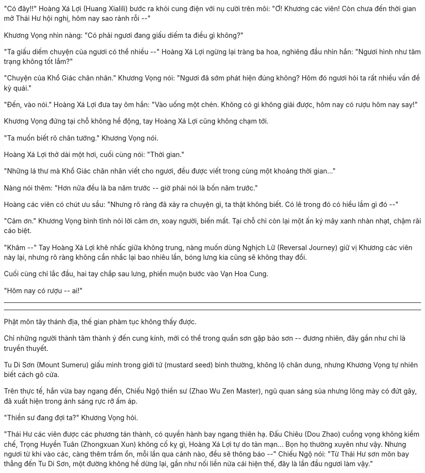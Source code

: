 "Có đây!!" Hoàng Xá Lợi (Huang Xialili) bước ra khỏi cung điện với nụ cười trên môi: "Ơ! Khương các viên! Còn chưa đến thời gian mở Thái Hư hội nghị, hôm nay sao rảnh rỗi --"

Khương Vọng nhìn nàng: "Có phải ngươi đang giấu diếm ta điều gì không?"

"Ta giấu diếm chuyện của ngươi có thể nhiều --" Hoàng Xá Lợi ngừng lại tràng ba hoa, nghiêng đầu nhìn hắn: "Ngươi hình như tâm trạng không tốt lắm?"

"Chuyện của Khổ Giác chân nhân." Khương Vọng nói: "Ngươi đã sớm phát hiện đúng không? Hôm đó ngươi hỏi ta rất nhiều vấn đề kỳ quái."

"Đến, vào nói." Hoàng Xá Lợi đưa tay ôm hắn: "Vào uống một chén. Không có gì không giải được, hôm nay có rượu hôm nay say!"

Khương Vọng đứng tại chỗ không hề động, tay Hoàng Xá Lợi cũng không chạm tới.

"Ta muốn biết rõ chân tướng." Khương Vọng nói.

Hoàng Xá Lợi thở dài một hơi, cuối cùng nói: "Thời gian."

"Những lá thư mà Khổ Giác chân nhân viết cho ngươi, đều được viết trong cùng một khoảng thời gian..."

Nàng nói thêm: "Hơn nữa đều là ba năm trước -- giờ phải nói là bốn năm trước."

Hoàng các viên có chút ưu sầu: "Nhưng rõ ràng đã xảy ra chuyện gì, ta thật không biết. Có lẽ trong đó có hiểu lầm gì đó --"

"Cảm ơn." Khương Vọng bình tĩnh nói lời cảm ơn, xoay người, biến mất. Tại chỗ chỉ còn lại một ấn ký mây xanh nhàn nhạt, chậm rãi cáo biệt.

"Khâm --" Tay Hoàng Xá Lợi khẽ nhấc giữa không trung, nàng muốn dùng Nghịch Lữ (Reversal Journey) giữ vị Khương các viên này lại, nhưng rõ ràng không cần nhắc lại bao nhiêu lần, bóng lưng kia cũng sẽ không thay đổi.

Cuối cùng chỉ lắc đầu, hai tay chắp sau lưng, phiền muộn bước vào Vạn Hoa Cung.

"Hôm nay có rượu -- ai!"

-----------------

------------------

Phật môn tây thánh địa, thế gian phàm tục không thấy được.

Chỉ những người thành tâm thành ý đến cung kính, mới có thể trong quần sơn gặp bảo sơn -- đương nhiên, đây gần như chỉ là truyền thuyết.

Tu Di Sơn (Mount Sumeru) giấu mình trong giới tử (mustard seed) bình thường, không lộ chân dung, nhưng Khương Vọng tự nhiên biết cách gõ cửa.

Trên thực tế, hắn vừa bay ngang đến, Chiếu Ngộ thiền sư (Zhao Wu Zen Master), ngũ quan sáng sủa nhưng lông mày có đứt gãy, đã xuất hiện trong ánh sáng rực rỡ ấm áp.

"Thiền sư đang đợi ta?" Khương Vọng hỏi.

"Thái Hư các viên được các phương tán thành, có quyền hành bay ngang thiên hạ. Đấu Chiêu (Dou Zhao) cuồng vọng không kiềm chế, Trọng Huyền Tuân (Zhongxuan Xun) không cố kỵ gì, Hoàng Xá Lợi tự do tản mạn... Bọn họ thường xuyên như vậy. Nhưng ngươi từ khi vào các, càng thêm trầm ổn, mỗi lần qua cảnh nào, đều sẽ thông báo --" Chiếu Ngộ nói: "Từ Thái Hư sơn môn bay thẳng đến Tu Di Sơn, một đường không hề dừng lại, gần như nối liền nửa cái hiện thế, đây là lần đầu ngươi làm vậy."
